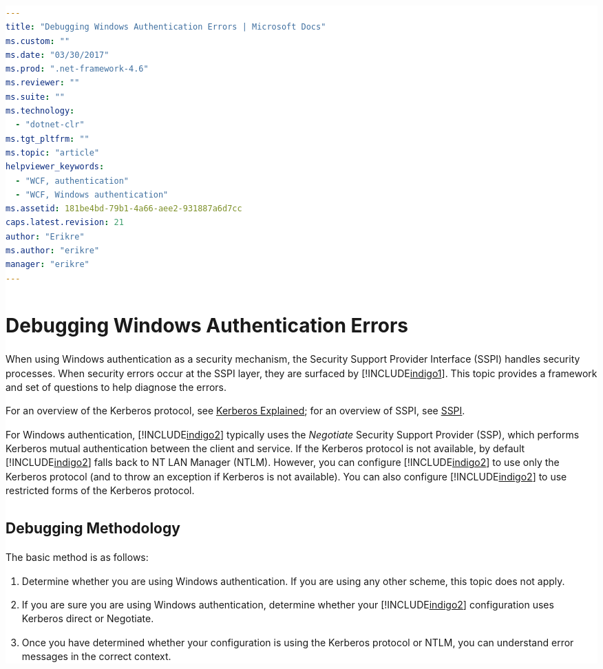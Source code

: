 ```yaml
---
title: "Debugging Windows Authentication Errors | Microsoft Docs"
ms.custom: ""
ms.date: "03/30/2017"
ms.prod: ".net-framework-4.6"
ms.reviewer: ""
ms.suite: ""
ms.technology: 
  - "dotnet-clr"
ms.tgt_pltfrm: ""
ms.topic: "article"
helpviewer_keywords: 
  - "WCF, authentication"
  - "WCF, Windows authentication"
ms.assetid: 181be4bd-79b1-4a66-aee2-931887a6d7cc
caps.latest.revision: 21
author: "Erikre"
ms.author: "erikre"
manager: "erikre"
---
```

# Debugging Windows Authentication Errors
When using Windows authentication as a security mechanism, the Security Support Provider Interface (SSPI) handles security processes. When security errors occur at the SSPI layer, they are surfaced by [!INCLUDE[indigo1](../../../../includes/indigo1-md.md)]. This topic provides a framework and set of questions to help diagnose the errors.  
  
 For an overview of the Kerberos protocol, see [Kerberos Explained](http://go.microsoft.com/fwlink/?LinkID=86946); for an overview of SSPI, see [SSPI](http://go.microsoft.com/fwlink/?LinkId=88941).  
  
 For Windows authentication, [!INCLUDE[indigo2](../../../../includes/indigo2-md.md)] typically uses the *Negotiate* Security Support Provider (SSP), which performs Kerberos mutual authentication between the client and service. If the Kerberos protocol is not available, by default [!INCLUDE[indigo2](../../../../includes/indigo2-md.md)] falls back to NT LAN Manager (NTLM). However, you can configure [!INCLUDE[indigo2](../../../../includes/indigo2-md.md)] to use only the Kerberos protocol (and to throw an exception if Kerberos is not available). You can also configure [!INCLUDE[indigo2](../../../../includes/indigo2-md.md)] to use restricted forms of the Kerberos protocol.  
  
## Debugging Methodology  
 The basic method is as follows:  
  
1.  Determine whether you are using Windows authentication. If you are using any other scheme, this topic does not apply.  
  
2.  If you are sure you are using Windows authentication, determine whether your [!INCLUDE[indigo2](../../../../includes/indigo2-md.md)] configuration uses Kerberos direct or Negotiate.  
  
3.  Once you have determined whether your configuration is using the Kerberos protocol or NTLM, you can understand error messages in the correct context.  
  